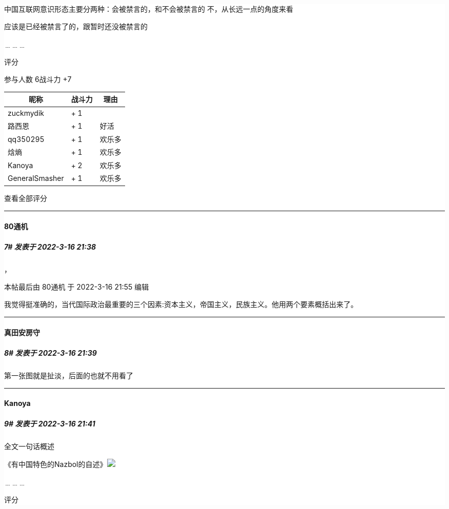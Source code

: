 中国互联网意识形态主要分两种：会被禁言的，和不会被禁言的</blockquote>
不，从长远一点的角度来看

应该是已经被禁言了的，跟暂时还没被禁言的

﹍﹍﹍

评分

 参与人数 6战斗力 +7

|昵称|战斗力|理由|
|----|---|---|
| zuckmydik| + 1||
| 路西恩| + 1|好活|
| qq350295| + 1|欢乐多|
| 焓熵| + 1|欢乐多|
| Kanoya| + 2|欢乐多|
| GeneralSmasher| + 1|欢乐多|

查看全部评分

*****

####  80通机  
##### 7#       发表于 2022-3-16 21:38

，

 本帖最后由 80通机 于 2022-3-16 21:55 编辑 

我觉得挺准确的，当代国际政治最重要的三个因素:资本主义，帝国主义，民族主义。他用两个要素概括出来了。

*****

####  真田安房守  
##### 8#       发表于 2022-3-16 21:39

第一张图就是扯淡，后面的也就不用看了

*****

####  Kanoya  
##### 9#       发表于 2022-3-16 21:41

全文一句话概述

《有中国特色的Nazbol的自述》<img src="https://static.saraba1st.com/image/smiley/face2017/067.png" referrerpolicy="no-referrer">

﹍﹍﹍

评分
